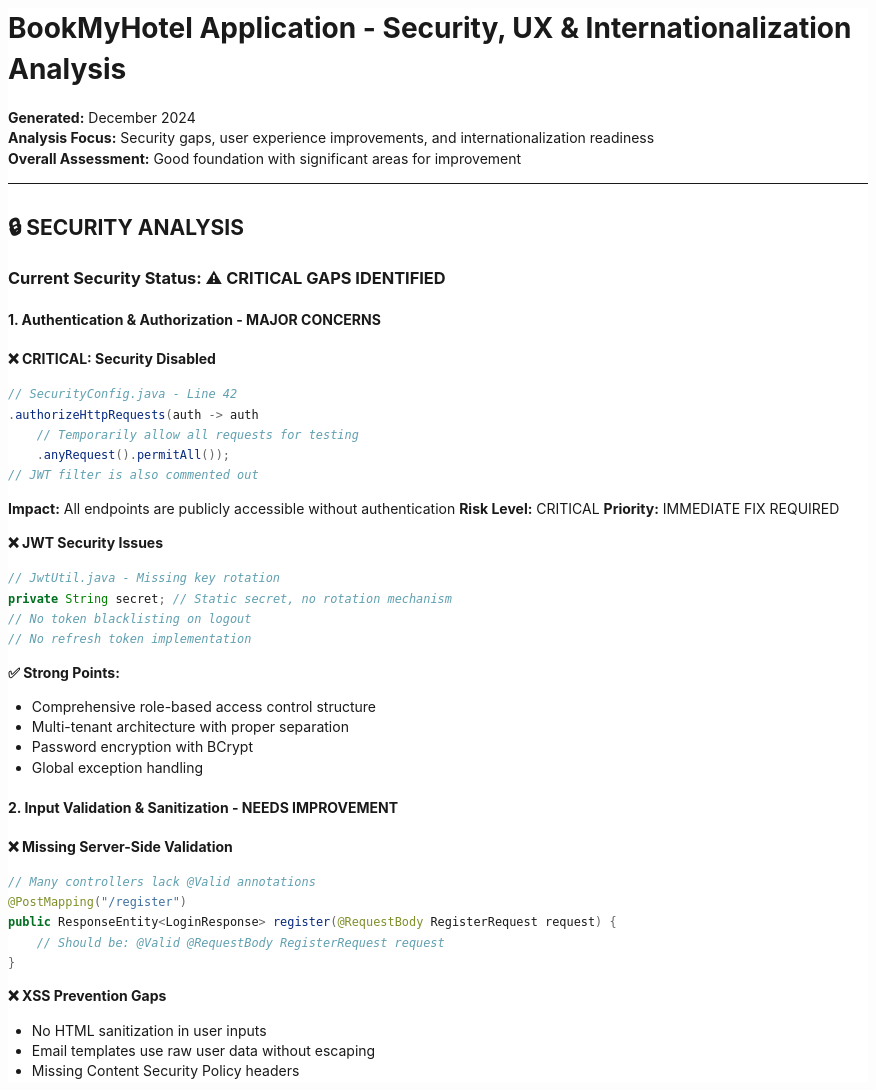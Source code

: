 # BookMyHotel Application - Security, UX & Internationalization Analysis

**Generated:** December 2024  
**Analysis Focus:** Security gaps, user experience improvements, and internationalization readiness  
**Overall Assessment:** Good foundation with significant areas for improvement

---

## 🔒 SECURITY ANALYSIS

### Current Security Status: ⚠️ CRITICAL GAPS IDENTIFIED

#### 1. Authentication & Authorization - MAJOR CONCERNS

**❌ CRITICAL: Security Disabled**
```java
// SecurityConfig.java - Line 42
.authorizeHttpRequests(auth -> auth
    // Temporarily allow all requests for testing
    .anyRequest().permitAll());
// JWT filter is also commented out
```
**Impact:** All endpoints are publicly accessible without authentication
**Risk Level:** CRITICAL
**Priority:** IMMEDIATE FIX REQUIRED

**❌ JWT Security Issues**
```java
// JwtUtil.java - Missing key rotation
private String secret; // Static secret, no rotation mechanism
// No token blacklisting on logout
// No refresh token implementation
```

**✅ Strong Points:**
- Comprehensive role-based access control structure
- Multi-tenant architecture with proper separation
- Password encryption with BCrypt
- Global exception handling

#### 2. Input Validation & Sanitization - NEEDS IMPROVEMENT

**❌ Missing Server-Side Validation**
```java
// Many controllers lack @Valid annotations
@PostMapping("/register")
public ResponseEntity<LoginResponse> register(@RequestBody RegisterRequest request) {
    // Should be: @Valid @RequestBody RegisterRequest request
}
```

**❌ XSS Prevention Gaps**
- No HTML sanitization in user inputs
- Email templates use raw user data without escaping
- Missing Content Security Policy headers
